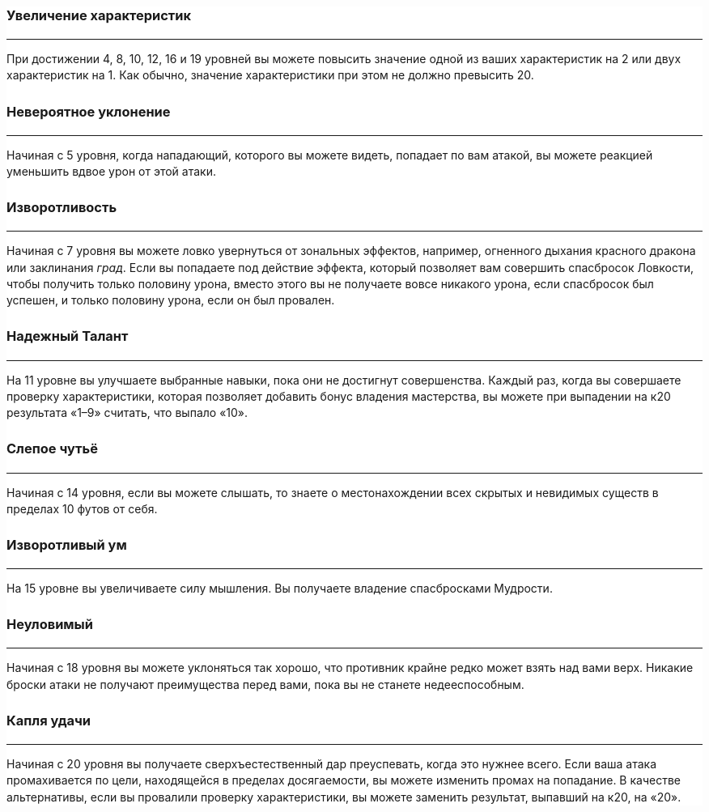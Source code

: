 ### Увеличение характеристик 
- - -

При достижении 4, 8, 10, 12, 16 и 19 уровней вы можете повысить значение одной из ваших характеристик на 2 или двух характеристик на 1.  Как обычно, значение характеристики при этом не должно превысить 20.

### Невероятное уклонение
- - -

Начиная с 5 уровня, когда нападающий, которого вы можете видеть, попадает по вам атакой, вы можете реакцией уменьшить вдвое урон от этой атаки.

### Изворотливость
- - -

Начиная с 7 уровня вы можете ловко увернуться от зональных эффектов, например, огненного дыхания красного дракона или заклинания *град*.  Если вы попадаете под действие эффекта, который позволяет вам совершить спасбросок Ловкости, чтобы получить только половину урона, вместо этого вы не получаете вовсе никакого урона, если спасбросок был успешен, и только половину урона, если он был провален.

### Надежный Талант
- - -

На 11 уровне вы улучшаете выбранные навыки, пока они не достигнут совершенства.  Каждый раз, когда вы совершаете проверку характеристики, которая позволяет добавить бонус владения мастерства, вы можете при выпадении на к20 результата «1–9» считать, что выпало «10».

### Слепое чутьё
- - -

Начиная с 14 уровня, если вы можете слышать, то знаете о местонахождении всех скрытых и невидимых существ в пределах 10 футов от себя.

### Изворотливый ум
- - -

На 15 уровне вы увеличиваете силу мышления.  Вы получаете владение спасбросками Мудрости.

### Неуловимый
- - -

Начиная с 18 уровня вы можете уклоняться так хорошо, что противник крайне редко может взять над вами верх.  Никакие броски атаки не получают преимущества перед вами, пока вы не станете недееспособным.

### Капля удачи
- - -

Начиная с 20 уровня вы получаете сверхъестественный дар преуспевать, когда это нужнее всего. Если ваша атака промахивается по цели, находящейся в пределах досягаемости, вы можете изменить промах на попадание.  В качестве альтернативы, если вы провалили проверку характеристики, вы можете заменить результат, выпавший на к20, на «20».

